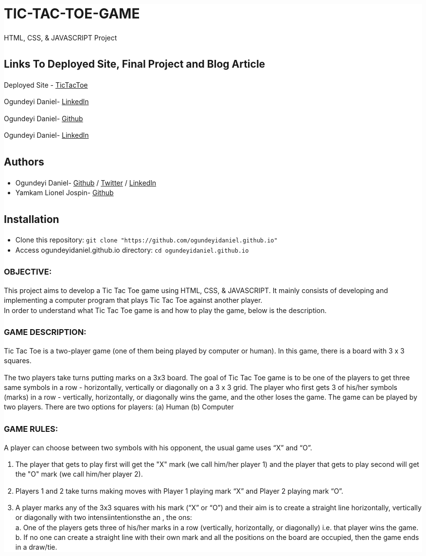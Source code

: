 # TIC-TAC-TOE-GAME

HTML, CSS, & JAVASCRIPT Project

## Links To Deployed Site, Final Project and Blog Article

Deployed Site  - [TicTacToe](https://ogundeyidaniel.github.io)

Ogundeyi Daniel- [Linkedln](https://www.linkedin.com/pulse/portfolio-tic-tac-toe-project-daniel-ogundeyi)

Ogundeyi Daniel- [Github](https://github.com/ogundeyidaniel)

Ogundeyi Daniel- [Linkedln](https://www.linkedin.com/in/danielogundeyi)

## Authors
* Ogundeyi Daniel- [Github](https://github.com/ogundeyidaniel) / [Twitter](https://twitter.com/Ogundeyi01) / [Linkedln](https://www.linkedin.com/in/danielogundeyi)
* Yamkam Lionel Jospin- [Github](https://github.com/lio72)

## Installation
* Clone this repository: `git clone "https://github.com/ogundeyidaniel.github.io"`
* Access ogundeyidaniel.github.io directory: `cd ogundeyidaniel.github.io`

### OBJECTIVE:
This project aims to develop a Tic Tac Toe game using HTML, CSS, & JAVASCRIPT. It mainly consists of developing and implementing a computer program that plays Tic Tac Toe against another player.<br/>
In order to understand what Tic Tac Toe game is and how to play the game, below is the description.

### GAME DESCRIPTION:
Tic Tac Toe is a two-player game (one of them being played by computer or human). In this game, there is a board with 3 x 3 squares.<br/>

The two players take turns putting marks on a 3x3 board. The goal of Tic Tac Toe game is to be one of the players to get three same symbols in a row - horizontally, vertically or diagonally on a 3 x 3 grid.  The player who first gets 3 of his/her symbols (marks) in a row - vertically, horizontally, or diagonally wins the game, and the other loses the game. 
The game can be played by two players. There are two options for players: (a) Human  (b) Computer

### GAME RULES:
A player can choose between two symbols with his opponent, the usual game uses “X” and “O”. 
1.	The player that gets to play first will get the "X" mark (we call him/her player 1) and the player that gets to play second will get the "O" mark (we call him/her player 2).

2.	Players 1 and 2 take turns making moves with Player 1 playing mark “X” and Player 2 playing mark “O”.

3.	A player marks any of the 3x3 squares with his mark (“X” or “O”) and their aim is to create a straight line horizontally, vertically or diagonally with two intensiintentionsthe an , the ons:<br/>
a.	One of the players gets three of his/her marks in a row (vertically, horizontally, or diagonally) i.e. that player wins the game.<br/>
b.	If no one can create a straight line with their own mark and all the positions on the board are occupied, then the game ends in a  draw/tie.
